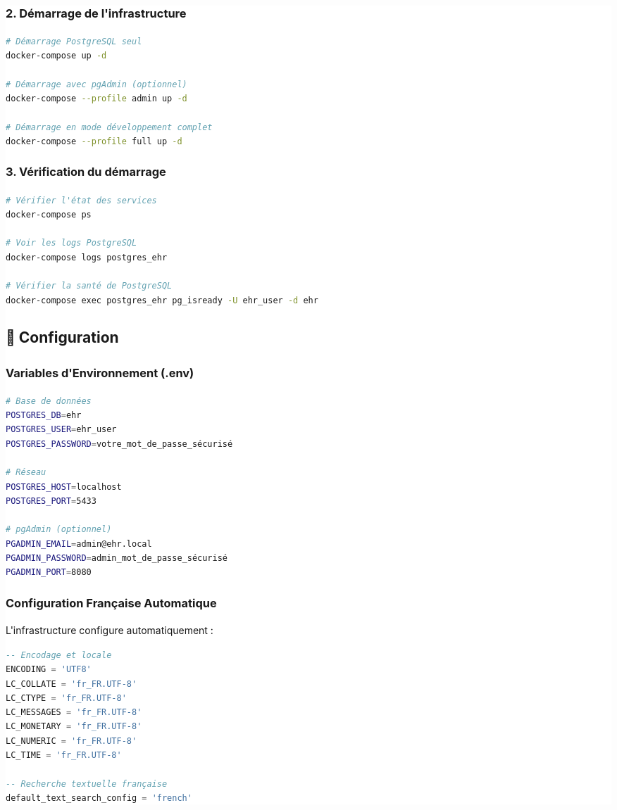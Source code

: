 ### 2. Démarrage de l'infrastructure

```bash
# Démarrage PostgreSQL seul
docker-compose up -d

# Démarrage avec pgAdmin (optionnel)
docker-compose --profile admin up -d

# Démarrage en mode développement complet
docker-compose --profile full up -d
```

### 3. Vérification du démarrage

```bash
# Vérifier l'état des services
docker-compose ps

# Voir les logs PostgreSQL
docker-compose logs postgres_ehr

# Vérifier la santé de PostgreSQL
docker-compose exec postgres_ehr pg_isready -U ehr_user -d ehr
```

## 🔧 Configuration

### Variables d'Environnement (.env)

```bash
# Base de données
POSTGRES_DB=ehr
POSTGRES_USER=ehr_user
POSTGRES_PASSWORD=votre_mot_de_passe_sécurisé

# Réseau
POSTGRES_HOST=localhost
POSTGRES_PORT=5433

# pgAdmin (optionnel)
PGADMIN_EMAIL=admin@ehr.local
PGADMIN_PASSWORD=admin_mot_de_passe_sécurisé
PGADMIN_PORT=8080
```

### Configuration Française Automatique

L'infrastructure configure automatiquement :

```sql
-- Encodage et locale
ENCODING = 'UTF8'
LC_COLLATE = 'fr_FR.UTF-8'
LC_CTYPE = 'fr_FR.UTF-8'
LC_MESSAGES = 'fr_FR.UTF-8'
LC_MONETARY = 'fr_FR.UTF-8'
LC_NUMERIC = 'fr_FR.UTF-8'
LC_TIME = 'fr_FR.UTF-8'

-- Recherche textuelle française
default_text_search_config = 'french'
```
